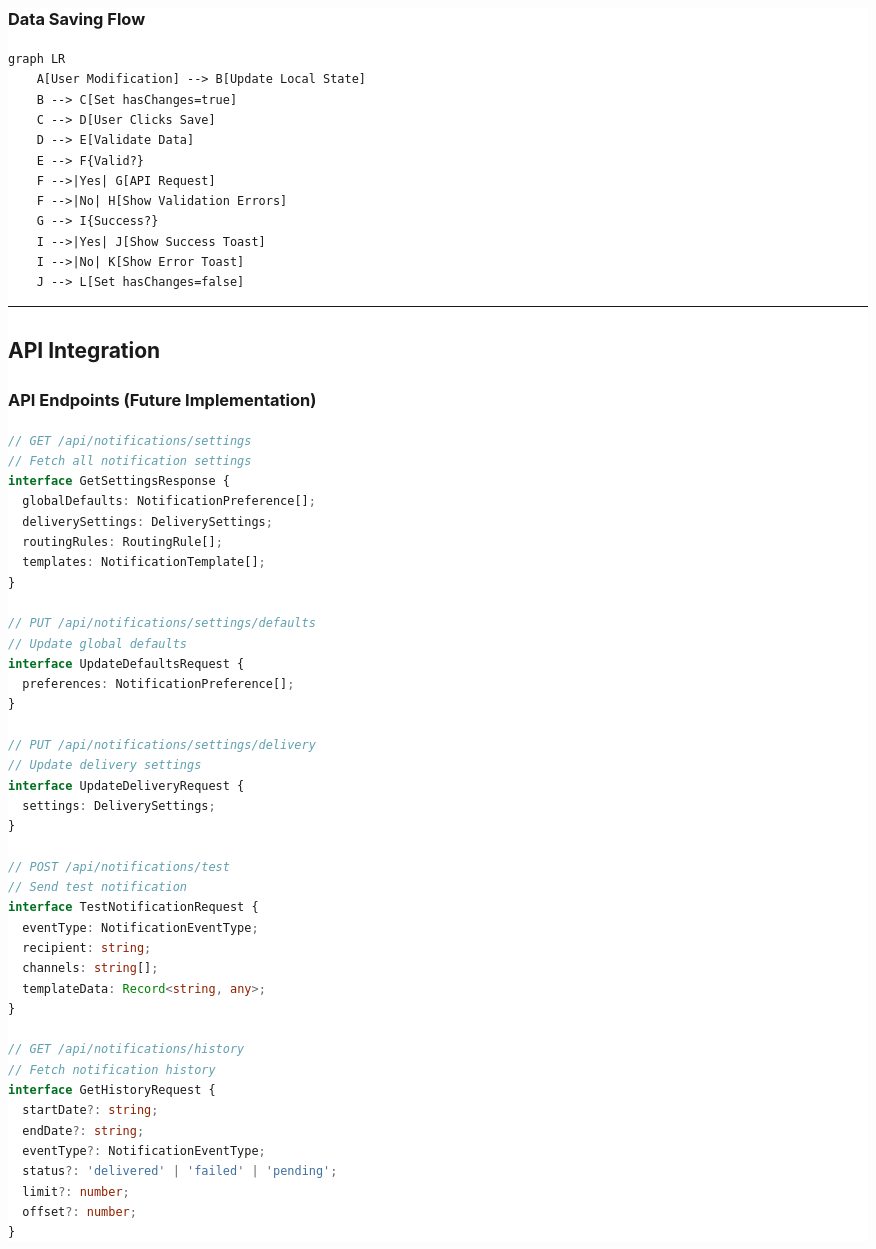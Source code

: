 ### Data Saving Flow

```mermaid
graph LR
    A[User Modification] --> B[Update Local State]
    B --> C[Set hasChanges=true]
    C --> D[User Clicks Save]
    D --> E[Validate Data]
    E --> F{Valid?}
    F -->|Yes| G[API Request]
    F -->|No| H[Show Validation Errors]
    G --> I{Success?}
    I -->|Yes| J[Show Success Toast]
    I -->|No| K[Show Error Toast]
    J --> L[Set hasChanges=false]
```

---

## API Integration

### API Endpoints (Future Implementation)

```typescript
// GET /api/notifications/settings
// Fetch all notification settings
interface GetSettingsResponse {
  globalDefaults: NotificationPreference[];
  deliverySettings: DeliverySettings;
  routingRules: RoutingRule[];
  templates: NotificationTemplate[];
}

// PUT /api/notifications/settings/defaults
// Update global defaults
interface UpdateDefaultsRequest {
  preferences: NotificationPreference[];
}

// PUT /api/notifications/settings/delivery
// Update delivery settings
interface UpdateDeliveryRequest {
  settings: DeliverySettings;
}

// POST /api/notifications/test
// Send test notification
interface TestNotificationRequest {
  eventType: NotificationEventType;
  recipient: string;
  channels: string[];
  templateData: Record<string, any>;
}

// GET /api/notifications/history
// Fetch notification history
interface GetHistoryRequest {
  startDate?: string;
  endDate?: string;
  eventType?: NotificationEventType;
  status?: 'delivered' | 'failed' | 'pending';
  limit?: number;
  offset?: number;
}
```